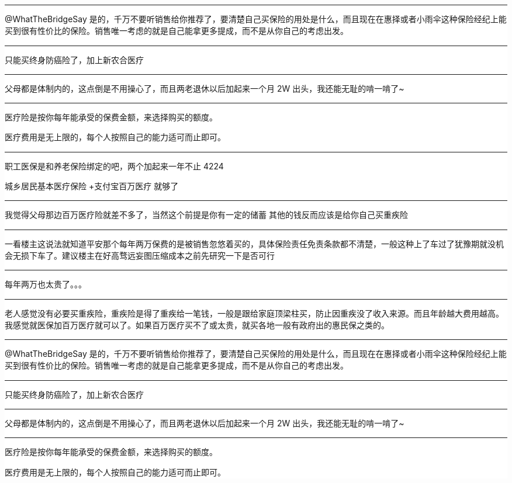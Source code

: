 ---------------------------------------------------

@WhatTheBridgeSay 是的，千万不要听销售给你推荐了，要清楚自己买保险的用处是什么，而且现在在惠择或者小雨伞这种保险经纪上能买到很有性价比的保险。销售唯一考虑的就是自己能拿更多提成，而不是从你自己的考虑出发。

---------------------------------------------------

只能买终身防癌险了，加上新农合医疗

---------------------------------------------------

父母都是体制内的，这点倒是不用操心了，而且两老退休以后加起来一个月 2W 出头，我还能无耻的啃一啃了~

---------------------------------------------------

医疗险是按你每年能承受的保费金额，来选择购买的额度。

医疗费用是无上限的，每个人按照自己的能力适可而止即可。

---------------------------------------------------

职工医保是和养老保险绑定的吧，两个加起来一年不止 4224

城乡居民基本医疗保险 +支付宝百万医疗 就够了

---------------------------------------------------

我觉得父母那边百万医疗险就差不多了，当然这个前提是你有一定的储蓄
其他的钱反而应该是给你自己买重疾险

---------------------------------------------------

一看楼主这说法就知道平安那个每年两万保费的是被销售忽悠着买的，具体保险责任免责条款都不清楚，一般这种上了车过了犹豫期就没机会无损下车了。建议楼主在好高骛远妄图压缩成本之前先研究一下是否可行

---------------------------------------------------

每年两万也太贵了。。。

---------------------------------------------------

老人感觉没有必要买重疾险，重疾险是得了重疾给一笔钱，一般是跟给家庭顶梁柱买，防止因重疾没了收入来源。而且年龄越大费用越高。我感觉就医保加百万医疗就可以了。如果百万医疗买不了或太贵，就买各地一般有政府出的惠民保之类的。

---------------------------------------------------

@WhatTheBridgeSay 是的，千万不要听销售给你推荐了，要清楚自己买保险的用处是什么，而且现在在惠择或者小雨伞这种保险经纪上能买到很有性价比的保险。销售唯一考虑的就是自己能拿更多提成，而不是从你自己的考虑出发。

---------------------------------------------------

只能买终身防癌险了，加上新农合医疗

---------------------------------------------------

父母都是体制内的，这点倒是不用操心了，而且两老退休以后加起来一个月 2W 出头，我还能无耻的啃一啃了~

---------------------------------------------------

医疗险是按你每年能承受的保费金额，来选择购买的额度。

医疗费用是无上限的，每个人按照自己的能力适可而止即可。
